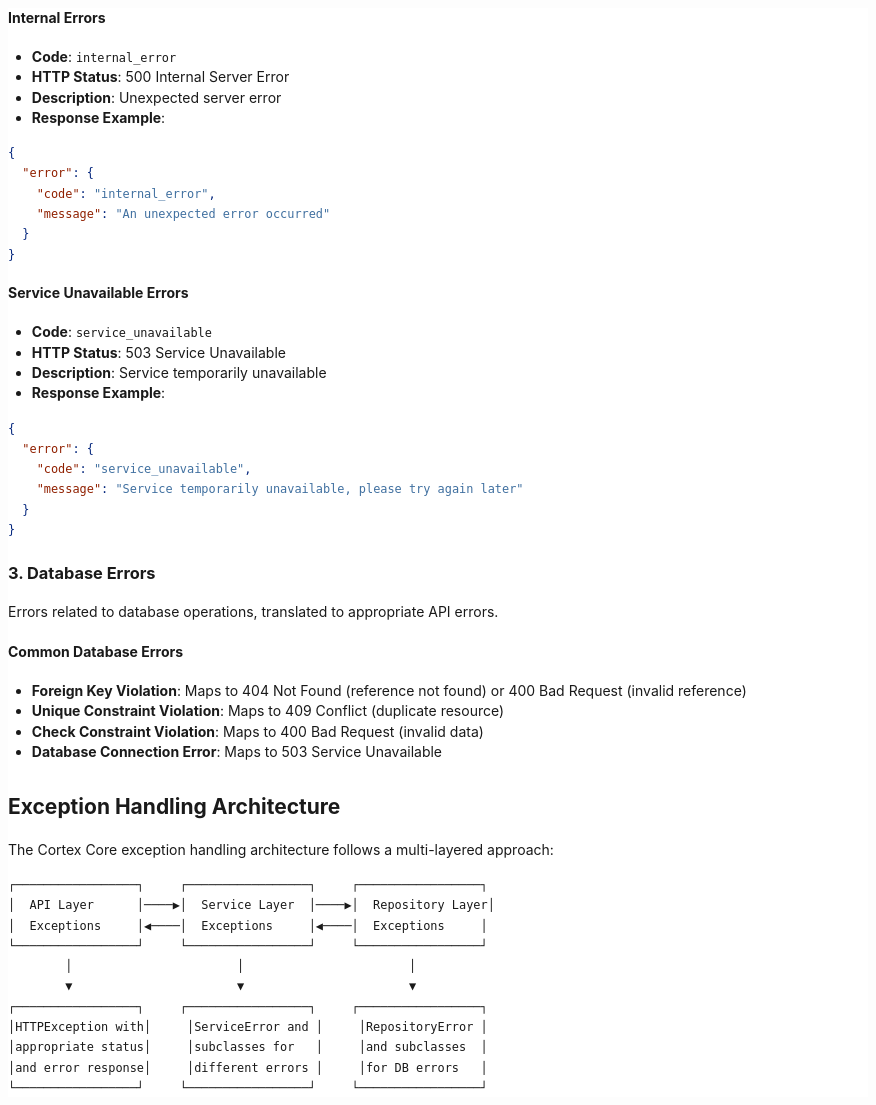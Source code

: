 #### Internal Errors

- **Code**: `internal_error`
- **HTTP Status**: 500 Internal Server Error
- **Description**: Unexpected server error
- **Response Example**:

```json
{
  "error": {
    "code": "internal_error",
    "message": "An unexpected error occurred"
  }
}
```

#### Service Unavailable Errors

- **Code**: `service_unavailable`
- **HTTP Status**: 503 Service Unavailable
- **Description**: Service temporarily unavailable
- **Response Example**:

```json
{
  "error": {
    "code": "service_unavailable",
    "message": "Service temporarily unavailable, please try again later"
  }
}
```

### 3. Database Errors

Errors related to database operations, translated to appropriate API errors.

#### Common Database Errors

- **Foreign Key Violation**: Maps to 404 Not Found (reference not found) or 400 Bad Request (invalid reference)
- **Unique Constraint Violation**: Maps to 409 Conflict (duplicate resource)
- **Check Constraint Violation**: Maps to 400 Bad Request (invalid data)
- **Database Connection Error**: Maps to 503 Service Unavailable

## Exception Handling Architecture

The Cortex Core exception handling architecture follows a multi-layered approach:

```
┌─────────────────┐     ┌─────────────────┐     ┌─────────────────┐
│  API Layer      │────▶│  Service Layer  │────▶│  Repository Layer│
│  Exceptions     │◀────│  Exceptions     │◀────│  Exceptions     │
└─────────────────┘     └─────────────────┘     └─────────────────┘
        │                       │                       │
        ▼                       ▼                       ▼
┌─────────────────┐     ┌─────────────────┐     ┌─────────────────┐
│HTTPException with│     │ServiceError and │     │RepositoryError │
│appropriate status│     │subclasses for   │     │and subclasses  │
│and error response│     │different errors │     │for DB errors   │
└─────────────────┘     └─────────────────┘     └─────────────────┘
```
